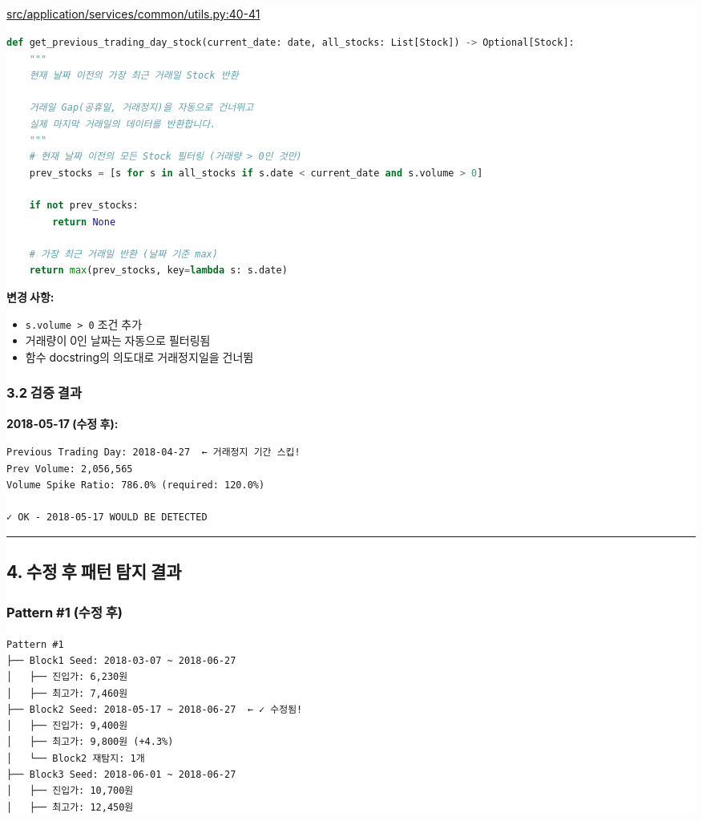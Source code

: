 [src/application/services/common/utils.py:40-41](../src/application/services/common/utils.py#L40-L41)

```python
def get_previous_trading_day_stock(current_date: date, all_stocks: List[Stock]) -> Optional[Stock]:
    """
    현재 날짜 이전의 가장 최근 거래일 Stock 반환

    거래일 Gap(공휴일, 거래정지)을 자동으로 건너뛰고
    실제 마지막 거래일의 데이터를 반환합니다.
    """
    # 현재 날짜 이전의 모든 Stock 필터링 (거래량 > 0인 것만)
    prev_stocks = [s for s in all_stocks if s.date < current_date and s.volume > 0]

    if not prev_stocks:
        return None

    # 가장 최근 거래일 반환 (날짜 기준 max)
    return max(prev_stocks, key=lambda s: s.date)
```

**변경 사항:**
- `s.volume > 0` 조건 추가
- 거래량이 0인 날짜는 자동으로 필터링됨
- 함수 docstring의 의도대로 거래정지일을 건너뜀

### 3.2 검증 결과

**2018-05-17 (수정 후):**
```
Previous Trading Day: 2018-04-27  ← 거래정지 기간 스킵!
Prev Volume: 2,056,565
Volume Spike Ratio: 786.0% (required: 120.0%)

✓ OK - 2018-05-17 WOULD BE DETECTED
```

---

## 4. 수정 후 패턴 탐지 결과

### Pattern #1 (수정 후)
```
Pattern #1
├── Block1 Seed: 2018-03-07 ~ 2018-06-27
│   ├── 진입가: 6,230원
│   ├── 최고가: 7,460원
├── Block2 Seed: 2018-05-17 ~ 2018-06-27  ← ✓ 수정됨!
│   ├── 진입가: 9,400원
│   ├── 최고가: 9,800원 (+4.3%)
│   └── Block2 재탐지: 1개
├── Block3 Seed: 2018-06-01 ~ 2018-06-27
│   ├── 진입가: 10,700원
│   ├── 최고가: 12,450원
```
